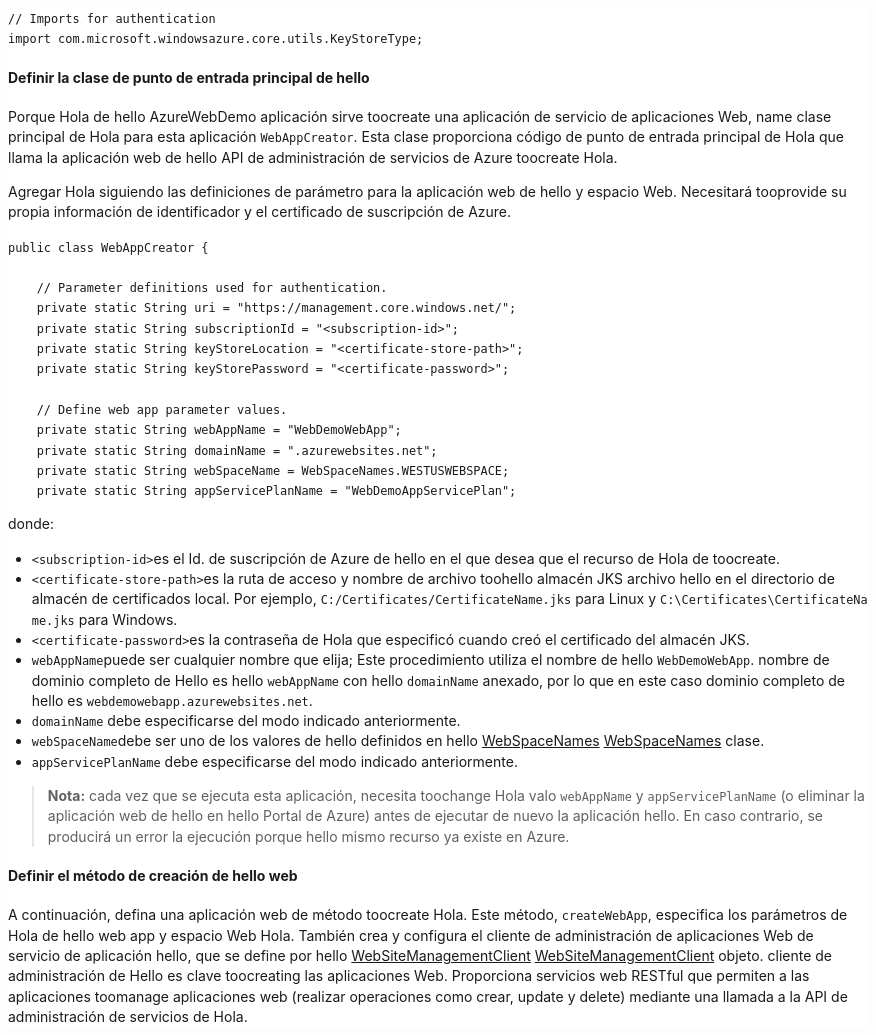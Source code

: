     // Imports for authentication
    import com.microsoft.windowsazure.core.utils.KeyStoreType;


#### <a name="define-hello-main-entry-point-class"></a>Definir la clase de punto de entrada principal de hello
Porque Hola de hello AzureWebDemo aplicación sirve toocreate una aplicación de servicio de aplicaciones Web, name clase principal de Hola para esta aplicación `WebAppCreator`. Esta clase proporciona código de punto de entrada principal de Hola que llama la aplicación web de hello API de administración de servicios de Azure toocreate Hola.

Agregar Hola siguiendo las definiciones de parámetro para la aplicación web de hello y espacio Web. Necesitará tooprovide su propia información de identificador y el certificado de suscripción de Azure.

    public class WebAppCreator {

        // Parameter definitions used for authentication.
        private static String uri = "https://management.core.windows.net/";
        private static String subscriptionId = "<subscription-id>";
        private static String keyStoreLocation = "<certificate-store-path>";
        private static String keyStorePassword = "<certificate-password>";

        // Define web app parameter values.
        private static String webAppName = "WebDemoWebApp";
        private static String domainName = ".azurewebsites.net";
        private static String webSpaceName = WebSpaceNames.WESTUSWEBSPACE;
        private static String appServicePlanName = "WebDemoAppServicePlan";

donde:

* `<subscription-id>`es el Id. de suscripción de Azure de hello en el que desea que el recurso de Hola de toocreate.
* `<certificate-store-path>`es la ruta de acceso y nombre de archivo toohello almacén JKS archivo hello en el directorio de almacén de certificados local. Por ejemplo, `C:/Certificates/CertificateName.jks` para Linux y `C:\Certificates\CertificateName.jks` para Windows.
* `<certificate-password>`es la contraseña de Hola que especificó cuando creó el certificado del almacén JKS.
* `webAppName`puede ser cualquier nombre que elija; Este procedimiento utiliza el nombre de hello `WebDemoWebApp`. nombre de dominio completo de Hello es hello `webAppName` con hello `domainName` anexado, por lo que en este caso dominio completo de hello es `webdemowebapp.azurewebsites.net`.
* `domainName` debe especificarse del modo indicado anteriormente.
* `webSpaceName`debe ser uno de los valores de hello definidos en hello [WebSpaceNames] [ WebSpaceNames] clase.
* `appServicePlanName` debe especificarse del modo indicado anteriormente.

> **Nota:** cada vez que se ejecuta esta aplicación, necesita toochange Hola valo `webAppName` y `appServicePlanName` (o eliminar la aplicación web de hello en hello Portal de Azure) antes de ejecutar de nuevo la aplicación hello. En caso contrario, se producirá un error la ejecución porque hello mismo recurso ya existe en Azure.
> 
> 

#### <a name="define-hello-web-creation-method"></a>Definir el método de creación de hello web
A continuación, defina una aplicación web de método toocreate Hola. Este método, `createWebApp`, especifica los parámetros de Hola de hello web app y espacio Web Hola. También crea y configura el cliente de administración de aplicaciones Web de servicio de aplicación hello, que se define por hello [WebSiteManagementClient] [ WebSiteManagementClient] objeto. cliente de administración de Hello es clave toocreating las aplicaciones Web. Proporciona servicios web RESTful que permiten a las aplicaciones toomanage aplicaciones web (realizar operaciones como crear, update y delete) mediante una llamada a la API de administración de servicios de Hola.


[1]: ./media/java-create-azure-website-using-java-sdk/eclipse-maven-repositories-rebuild-index.png
[2]: ./media/java-create-azure-website-using-java-sdk/eclipse-new-java-class.png
[3]: ./media/java-create-azure-website-using-java-sdk/eclipse-new-dynamic-web-project.png
[4]: ./media/java-create-azure-website-using-java-sdk/eclipse-java-build-path.png
[5]: ./media/java-create-azure-website-using-java-sdk/eclipse-targeted-runtimes-tomcat-server.png
[6]: ./media/java-create-azure-website-using-java-sdk/eclipse-targeted-runtimes-properties-page.png
[7]: ./media/java-create-azure-website-using-java-sdk/eclipse-run-on-server.png
[8]: ./media/java-create-azure-website-using-java-sdk/kudu-console-drag-drop.png
[9]: ./media/java-create-azure-website-using-java-sdk/kudu-console-jsphello-war-1.png
[10]: ./media/java-create-azure-website-using-java-sdk/kudu-console-jsphello-war-2.png
[Azure App Service]: http://go.microsoft.com/fwlink/?LinkId=529714
[Web Platform Installer]: http://go.microsoft.com/fwlink/?LinkID=252838
[Azure Toolkit for Eclipse]: https://msdn.microsoft.com/library/azure/hh690946.aspx
[Azure classic portal]: https://manage.windowsazure.com
[What is an Azure AD directory]: http://technet.microsoft.com/library/jj573650.aspx
[Create and Upload a Management Certificate for Azure]: ../cloud-services/cloud-services-certs-create.md
[Key and Certificate Management Tool (keytool)]: http://docs.oracle.com/javase/6/docs/technotes/tools/windows/keytool.html
[WebSiteManagementClient]: http://azure.github.io/azure-sdk-for-java/com/microsoft/azure/management/websites/WebSiteManagementClient.html
[WebSpaceNames]: http://dl.windowsazure.com/javadoc/com/microsoft/windowsazure/management/websites/models/WebSpaceNames.html
[Azure Portal]: https://portal.azure.com